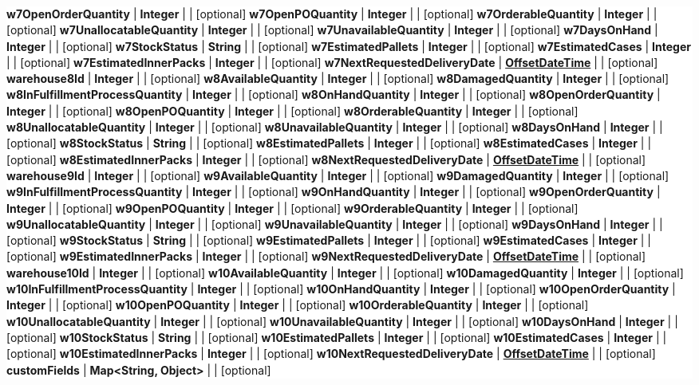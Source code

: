 **w7OpenOrderQuantity** | **Integer** |  |  [optional]
**w7OpenPOQuantity** | **Integer** |  |  [optional]
**w7OrderableQuantity** | **Integer** |  |  [optional]
**w7UnallocatableQuantity** | **Integer** |  |  [optional]
**w7UnavailableQuantity** | **Integer** |  |  [optional]
**w7DaysOnHand** | **Integer** |  |  [optional]
**w7StockStatus** | **String** |  |  [optional]
**w7EstimatedPallets** | **Integer** |  |  [optional]
**w7EstimatedCases** | **Integer** |  |  [optional]
**w7EstimatedInnerPacks** | **Integer** |  |  [optional]
**w7NextRequestedDeliveryDate** | [**OffsetDateTime**](OffsetDateTime.md) |  |  [optional]
**warehouse8Id** | **Integer** |  |  [optional]
**w8AvailableQuantity** | **Integer** |  |  [optional]
**w8DamagedQuantity** | **Integer** |  |  [optional]
**w8InFulfillmentProcessQuantity** | **Integer** |  |  [optional]
**w8OnHandQuantity** | **Integer** |  |  [optional]
**w8OpenOrderQuantity** | **Integer** |  |  [optional]
**w8OpenPOQuantity** | **Integer** |  |  [optional]
**w8OrderableQuantity** | **Integer** |  |  [optional]
**w8UnallocatableQuantity** | **Integer** |  |  [optional]
**w8UnavailableQuantity** | **Integer** |  |  [optional]
**w8DaysOnHand** | **Integer** |  |  [optional]
**w8StockStatus** | **String** |  |  [optional]
**w8EstimatedPallets** | **Integer** |  |  [optional]
**w8EstimatedCases** | **Integer** |  |  [optional]
**w8EstimatedInnerPacks** | **Integer** |  |  [optional]
**w8NextRequestedDeliveryDate** | [**OffsetDateTime**](OffsetDateTime.md) |  |  [optional]
**warehouse9Id** | **Integer** |  |  [optional]
**w9AvailableQuantity** | **Integer** |  |  [optional]
**w9DamagedQuantity** | **Integer** |  |  [optional]
**w9InFulfillmentProcessQuantity** | **Integer** |  |  [optional]
**w9OnHandQuantity** | **Integer** |  |  [optional]
**w9OpenOrderQuantity** | **Integer** |  |  [optional]
**w9OpenPOQuantity** | **Integer** |  |  [optional]
**w9OrderableQuantity** | **Integer** |  |  [optional]
**w9UnallocatableQuantity** | **Integer** |  |  [optional]
**w9UnavailableQuantity** | **Integer** |  |  [optional]
**w9DaysOnHand** | **Integer** |  |  [optional]
**w9StockStatus** | **String** |  |  [optional]
**w9EstimatedPallets** | **Integer** |  |  [optional]
**w9EstimatedCases** | **Integer** |  |  [optional]
**w9EstimatedInnerPacks** | **Integer** |  |  [optional]
**w9NextRequestedDeliveryDate** | [**OffsetDateTime**](OffsetDateTime.md) |  |  [optional]
**warehouse10Id** | **Integer** |  |  [optional]
**w10AvailableQuantity** | **Integer** |  |  [optional]
**w10DamagedQuantity** | **Integer** |  |  [optional]
**w10InFulfillmentProcessQuantity** | **Integer** |  |  [optional]
**w10OnHandQuantity** | **Integer** |  |  [optional]
**w10OpenOrderQuantity** | **Integer** |  |  [optional]
**w10OpenPOQuantity** | **Integer** |  |  [optional]
**w10OrderableQuantity** | **Integer** |  |  [optional]
**w10UnallocatableQuantity** | **Integer** |  |  [optional]
**w10UnavailableQuantity** | **Integer** |  |  [optional]
**w10DaysOnHand** | **Integer** |  |  [optional]
**w10StockStatus** | **String** |  |  [optional]
**w10EstimatedPallets** | **Integer** |  |  [optional]
**w10EstimatedCases** | **Integer** |  |  [optional]
**w10EstimatedInnerPacks** | **Integer** |  |  [optional]
**w10NextRequestedDeliveryDate** | [**OffsetDateTime**](OffsetDateTime.md) |  |  [optional]
**customFields** | **Map&lt;String, Object&gt;** |  |  [optional]



